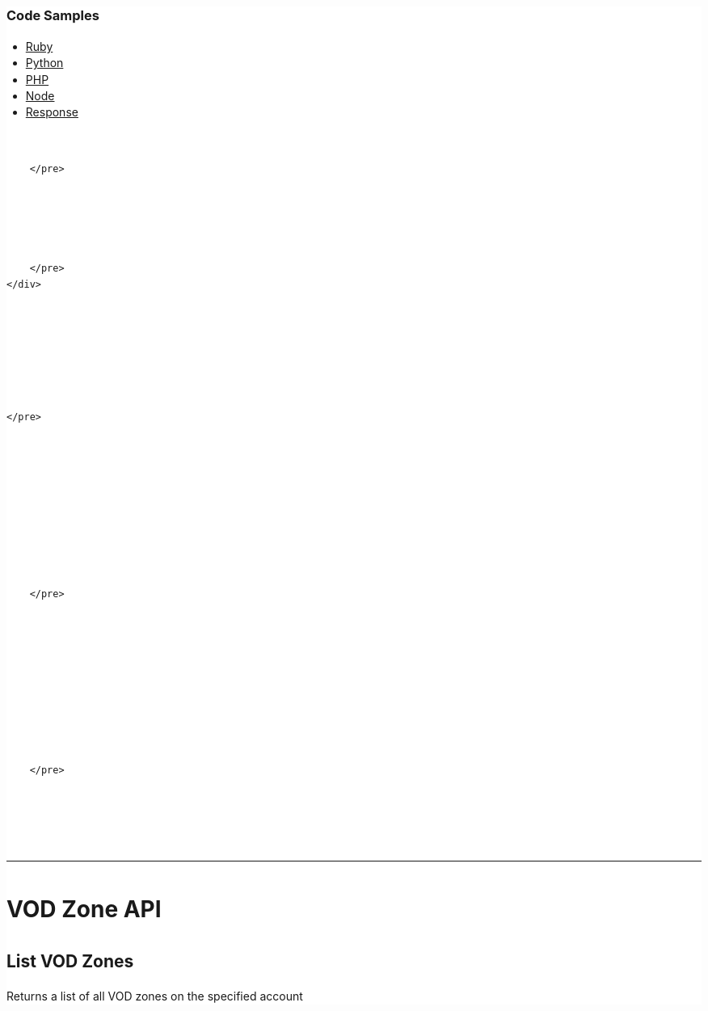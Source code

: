 
### Code Samples

<ul class="nav nav-tabs" id="myTab">
  <li class="active"><a href="#ruby" data-toggle='tab'>Ruby</a></li>
  <li><a href="#python" data-toggle='tab'>Python</a></li>
  <li><a href="#php" data-toggle='tab'>PHP</a></li>
  <li><a href="#node" data-toggle='tab'>Node</a></li>
  <li><a href="#response" data-toggle='tab'>Response</a></li>
</ul>
 
<div class="tab-content">
  <div class="tab-pane active" id="ruby">
		<pre>

		</pre>
  </div>
  <div class="tab-pane" id="python">
		<pre>

		</pre>
	</div>
  <div class="tab-pane" id="php">
  	<pre>

  	</pre>
  </div>
  <div class="tab-pane" id="node">
		<pre>

		</pre>
  </div>
  <div class="tab-pane" id="response">
		<pre>
		
		</pre>
  </div>
</div>
 
<script>
  $(function () {
    $('#myTab a:last').tab('show');
  })
</script>


---

# VOD Zone API

## List VOD Zones

Returns a list of all VOD zones on the specified account
